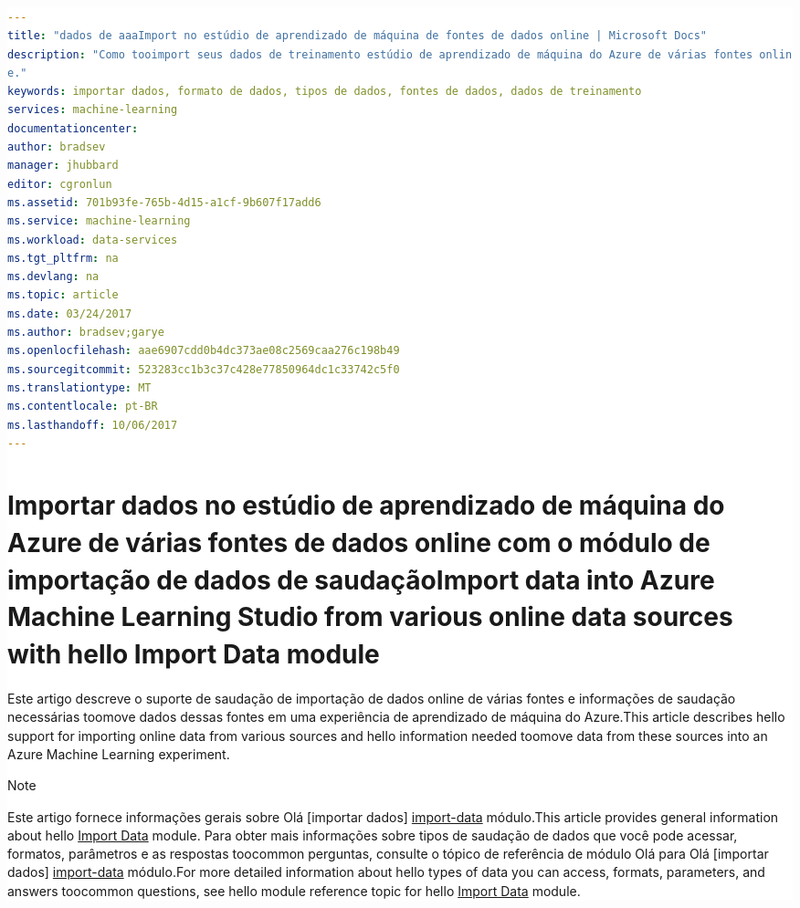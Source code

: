 ```yaml
---
title: "dados de aaaImport no estúdio de aprendizado de máquina de fontes de dados online | Microsoft Docs"
description: "Como tooimport seus dados de treinamento estúdio de aprendizado de máquina do Azure de várias fontes online."
keywords: importar dados, formato de dados, tipos de dados, fontes de dados, dados de treinamento
services: machine-learning
documentationcenter: 
author: bradsev
manager: jhubbard
editor: cgronlun
ms.assetid: 701b93fe-765b-4d15-a1cf-9b607f17add6
ms.service: machine-learning
ms.workload: data-services
ms.tgt_pltfrm: na
ms.devlang: na
ms.topic: article
ms.date: 03/24/2017
ms.author: bradsev;garye
ms.openlocfilehash: aae6907cdd0b4dc373ae08c2569caa276c198b49
ms.sourcegitcommit: 523283cc1b3c37c428e77850964dc1c33742c5f0
ms.translationtype: MT
ms.contentlocale: pt-BR
ms.lasthandoff: 10/06/2017
---
```

# <a name="import-data-into-azure-machine-learning-studio-from-various-online-data-sources-with-hello-import-data-module"></a><span data-ttu-id="b2d14-104">Importar dados no estúdio de aprendizado de máquina do Azure de várias fontes de dados online com o módulo de importação de dados de saudação</span><span class="sxs-lookup"><span data-stu-id="b2d14-104">Import data into Azure Machine Learning Studio from various online data sources with hello Import Data module</span></span>
<span data-ttu-id="b2d14-105">Este artigo descreve o suporte de saudação de importação de dados online de várias fontes e informações de saudação necessárias toomove dados dessas fontes em uma experiência de aprendizado de máquina do Azure.</span><span class="sxs-lookup"><span data-stu-id="b2d14-105">This article describes hello support for importing online data from various sources and hello information needed toomove data from these sources into an Azure Machine Learning experiment.</span></span>

> [!NOTE]
> <span data-ttu-id="b2d14-106">Este artigo fornece informações gerais sobre Olá [importar dados] [ import-data] módulo.</span><span class="sxs-lookup"><span data-stu-id="b2d14-106">This article provides general information about hello [Import Data][import-data] module.</span></span> <span data-ttu-id="b2d14-107">Para obter mais informações sobre tipos de saudação de dados que você pode acessar, formatos, parâmetros e as respostas toocommon perguntas, consulte o tópico de referência de módulo Olá para Olá [importar dados] [ import-data] módulo.</span><span class="sxs-lookup"><span data-stu-id="b2d14-107">For more detailed information about hello types of data you can access, formats, parameters, and answers toocommon questions, see hello module reference topic for hello [Import Data][import-data] module.</span></span>
> 
> 


[import-data]: https://msdn.microsoft.com/library/azure/4e1b0fe6-aded-4b3f-a36f-39b8862b9004/
[export-data]: https://msdn.microsoft.com/library/azure/7A391181-B6A7-4AD4-B82D-E419C0D6522C/